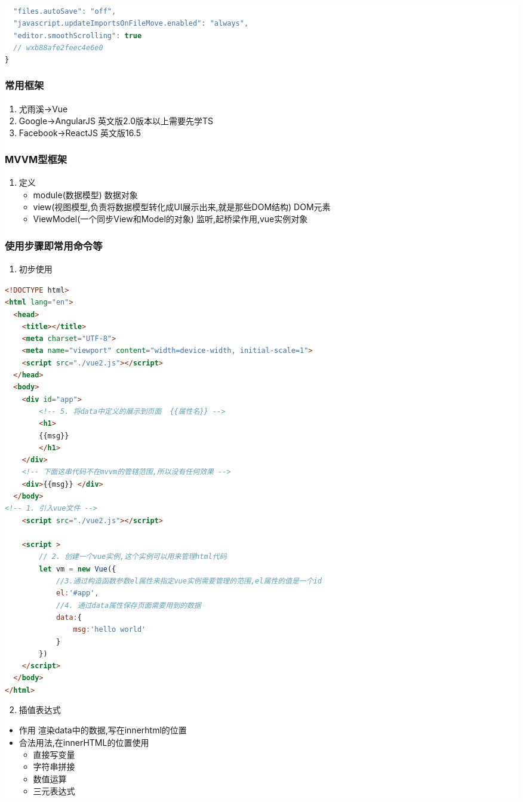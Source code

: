   ```js
    "files.autoSave": "off",
    "javascript.updateImportsOnFileMove.enabled": "always",
    "editor.smoothScrolling": true
    // wxb88afe2feec4e6e0
}
```

### 常用框架
1. 尤雨溪->Vue
2. Google->AngularJS  英文版2.0版本以上需要先学TS
3. Facebook->ReactJS   英文版16.5

### MVVM型框架
1. 定义
    + module(数据模型)     数据对象
    + view(视图模型,负责将数据模型转化成UI展示出来,就是那些DOM结构)     DOM元素
    + ViewModel(一个同步View和Model的对象)   监听,起桥梁作用,vue实例对象

### 使用步骤即常用命令等
1. 初步使用
```html
<!DOCTYPE html>
<html lang="en">
  <head>
    <title></title>
    <meta charset="UTF-8">
    <meta name="viewport" content="width=device-width, initial-scale=1">
    <script src="./vue2.js"></script>
  </head>
  <body>
    <div id="app">
        <!-- 5. 将data中定义的展示到页面  {{属性名}} -->
        <h1>
        {{msg}}
        </h1>
    </div>
    <!-- 下面这串代码不在mvvm的管辖范围,所以没有任何效果 -->
    <div>{{msg}} </div>
  </body>
<!-- 1. 引入vue文件 -->
    <script src="./vue2.js"></script>

    <script >
        // 2. 创建一个vue实例,这个实例可以用来管理html代码
        let vm = new Vue({
            //3.通过构造函数参数el属性来指定vue实例需要管理的范围,el属性的值是一个id
            el:'#app',
            //4. 通过data属性保存页面需要用到的数据
            data:{
                msg:'hello world'
            }
        })
    </script>
  </body>
</html>
```
2. 插值表达式
+ 作用 渲染data中的数据,写在innerhtml的位置
+ 合法用法,在innerHTML的位置使用
    - 直接写变量
    - 字符串拼接
    - 数值运算
    - 三元表达式